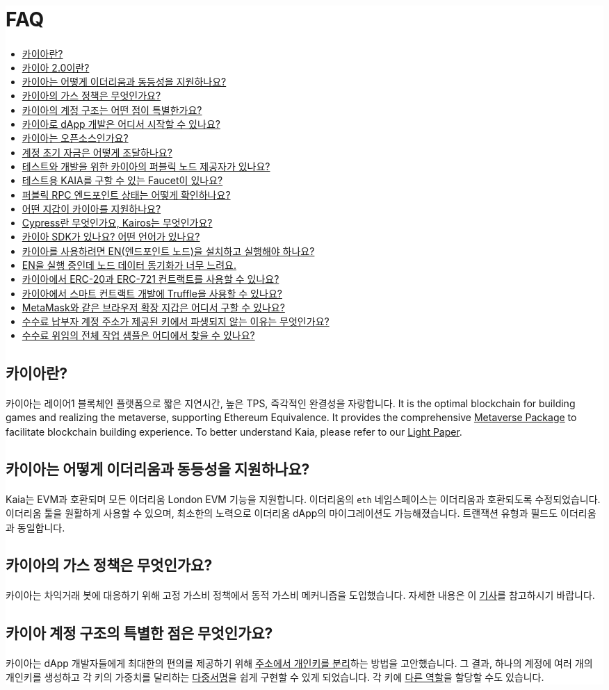# FAQ

- [카이아란?](#what-is-klaytn)
- [카이아 2.0이란?](#what-is-klaytn-2.0)
- [카이아는 어떻게 이더리움과 동등성을 지원하나요?](#how-ethereum-equivalence)
- [카이아의 가스 정책은 무엇인가요?](#klaytn-gas-policy)
- [카이아의 계정 구조는 어떤 점이 특별한가요?](#klaytn-account-structure)
- [카이아로 dApp 개발은 어디서 시작할 수 있나요?](#dapp-development)
- [카이아는 오픈소스인가요?](#is-klaytn-open-source)
- [계정 초기 자금은 어떻게 조달하나요?](#fund-my-acconut)
- [테스트와 개발을 위한 카이아의 퍼블릭 노드 제공자가 있나요?](#node-providers)
- [테스트용 KAIA를 구할 수 있는 Faucet이 있나요?](#are-there-faucets)
- [퍼블릭 RPC 엔드포인트 상태는 어떻게 확인하나요?](#rpc-endpoint-status)
- [어떤 지갑이 카이아를 지원하나요?](#which-wallets)
- [Cypress란 무엇인가요, Kairos는 무엇인가요?](#what-is-cypress-what-is-baobab)
- [카이아 SDK가 있나요? 어떤 언어가 있나요?](#klaytn-sdks)
- [카이아를 사용하려면 EN(엔드포인트 노드)을 설치하고 실행해야 하나요?](#must-i-install-and-run-en)
- [EN을 실행 중인데 노드 데이터 동기화가 너무 느려요.](#node-data-sync-is-too-slow)
- [카이아에서 ERC-20과 ERC-721 컨트랙트를 사용할 수 있나요?](#can-i-use-erc-20-and-erc-721)
- [카이아에서 스마트 컨트랙트 개발에 Truffle을 사용할 수 있나요?](#can-i-use-truffle)
- [MetaMask와 같은 브라우저 확장 지갑은 어디서 구할 수 있나요?](#where-can-i-get-a-browser-extension-wallet)
- [수수료 납부자 계정 주소가 제공된 키에서 파생되지 않는 이유는 무엇인가요?](#account-address-is-not-derived-from-the-key)
- [수수료 위임의 전체 작업 샘플은 어디에서 찾을 수 있나요?](#fee-delegation-samples)

## 카이아란? <a id="what-is-klaytn"></a>

카이아는 레이어1 블록체인 플랫폼으로 짧은 지연시간, 높은 TPS, 즉각적인 완결성을 자랑합니다. It is the optimal blockchain for building games and realizing the metaverse, supporting Ethereum Equivalence. It provides the comprehensive [Metaverse Package](https://metaverse-knowledge-kit.kaia.io/) to facilitate blockchain building experience. To better understand Kaia, please refer to our [Light Paper](https://klaytn.foundation/wp-content/themes/klaytn/download/lightpaper.pdf).

## 카이아는 어떻게 이더리움과 동등성을 지원하나요? <a id="how-ethereum-equivalence"></a>

Kaia는 EVM과 호환되며 모든 이더리움 London EVM 기능을 지원합니다. 이더리움의 `eth` 네임스페이스는 이더리움과 호환되도록 수정되었습니다. 이더리움 툴을 원활하게 사용할 수 있으며, 최소한의 노력으로 이더리움 dApp의 마이그레이션도 가능해졌습니다. 트랜잭션 유형과 필드도 이더리움과 동일합니다.

## 카이아의 가스 정책은 무엇인가요? <a id="klaytn-gas-policy"></a>

카이아는 차익거래 봇에 대응하기 위해 고정 가스비 정책에서 동적 가스비 메커니즘을 도입했습니다. 자세한 내용은 이 [기사](https://medium.com/klaytn/dynamic-gas-fee-pricing-mechanism-1dac83d2689)를 참고하시기 바랍니다.

## 카이아 계정 구조의 특별한 점은 무엇인가요? <a id="klaytn-account-structure"></a>

카이아는 dApp 개발자들에게 최대한의 편의를 제공하기 위해 [주소에서 개인키를 분리](https://klaytn-tech.medium.com/klaytn-usability-improvement-series-1-separating-keys-and-addresses-dd5e367a0744)하는 방법을 고안했습니다. 그 결과, 하나의 계정에 여러 개의 개인키를 생성하고 각 키의 가중치를 달리하는 [다중서명](https://medium.com/klaytn/klaytn-usability-improvement-series-2-introducing-multisig-on-the-platform-level-85141893db01)을 쉽게 구현할 수 있게 되었습니다. 각 키에 [다른 역할](https://medium.com/klaytn/klaytn-usability-improvement-series-4-supporting-role-based-keys-on-the-platform-level-e2c912672b7b)을 할당할 수도 있습니다.
